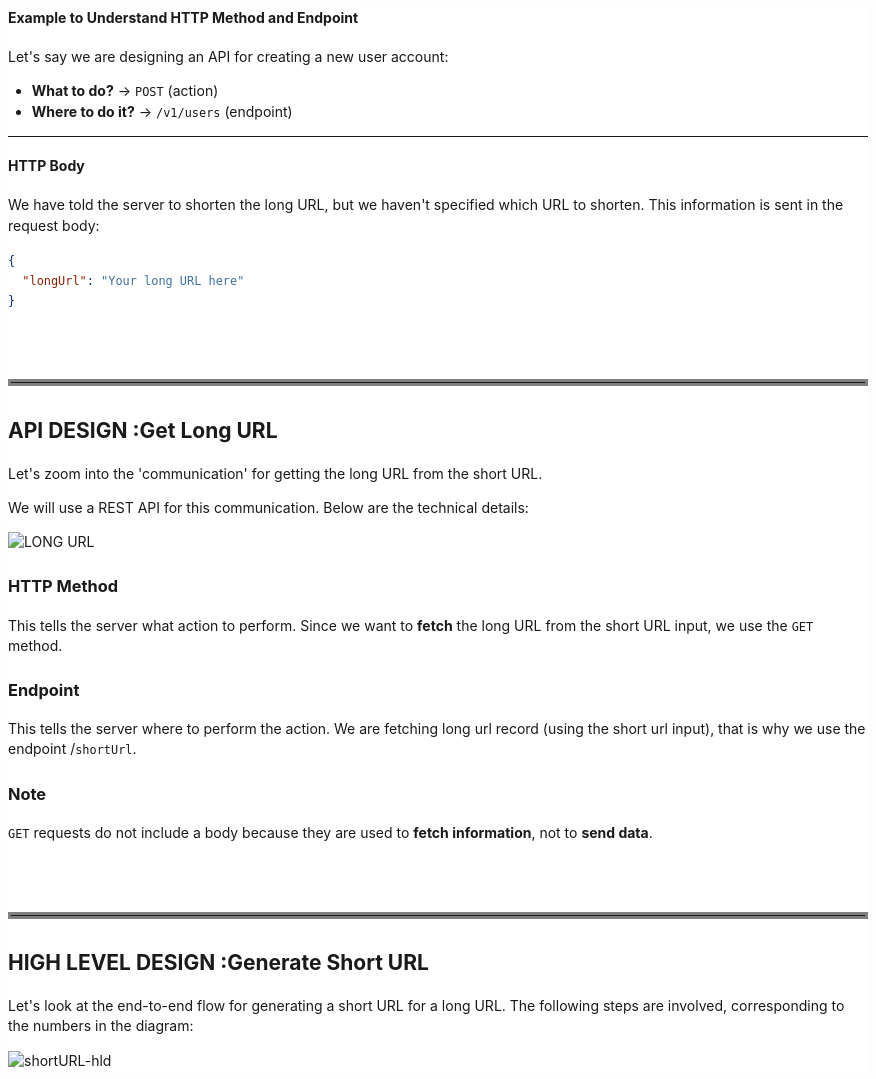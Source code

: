 

#### Example to Understand HTTP Method and Endpoint
Let's say we are designing an API for creating a new user account:

- **What to do?** → `POST` (action)  
- **Where to do it?** → `/v1/users` (endpoint)  

---

#### HTTP Body
We have told the server to shorten the long URL, but we haven't specified which URL to shorten. This information is sent in the request body:

```json
{
  "longUrl": "Your long URL here"
}
```
<br><br>
<hr style="border:3px solid gray">

## API DESIGN :Get Long URL

Let's zoom into the 'communication' for getting the long URL from the short URL.

We will use a REST API for this communication. Below are the technical details:

![LONG URL](https://static.wixstatic.com/media/99fa54_77a5959ff0b0453f8e4b251c7978582c~mv2.png/v1/fill/w_1120,h_551,al_c,q_90,usm_0.66_1.00_0.01,enc_auto/99fa54_77a5959ff0b0453f8e4b251c7978582c~mv2.png)


### HTTP Method
This tells the server what action to perform. Since we want to **fetch** the long URL from the short URL input, we use the `GET` method.

### Endpoint
This tells the server where to perform the action. We are fetching long url record (using the short url input), that is why we use the endpoint /`shortUrl`.

### Note
`GET` requests do not include a body because they are used to **fetch information**, not to **send data**.

<br><br>
<hr style="border:3px solid gray">

## HIGH LEVEL DESIGN :Generate Short URL

Let's look at the end-to-end flow for generating a short URL for a long URL. The following steps are involved, corresponding to the numbers in the diagram:

![shortURL-hld](https://static.wixstatic.com/media/99fa54_6ead4815e22f40b9ab487811c2b99ff6~mv2.png/v1/fill/w_1001,h_414,al_c,lg_1,q_90,enc_auto/99fa54_6ead4815e22f40b9ab487811c2b99ff6~mv2.png)
